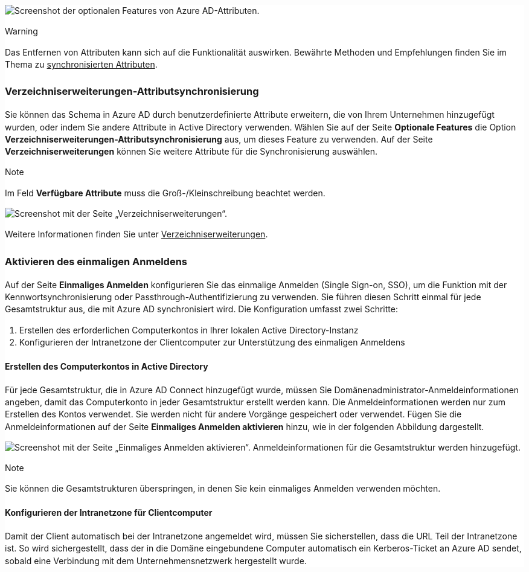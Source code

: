 ![Screenshot der optionalen Features von Azure AD-Attributen.](./media/how-to-connect-install-custom/azureadattributes2.png)

> [!WARNING]
> Das Entfernen von Attributen kann sich auf die Funktionalität auswirken. Bewährte Methoden und Empfehlungen finden Sie im Thema zu [synchronisierten Attributen](reference-connect-sync-attributes-synchronized.md#attributes-to-synchronize).
>

### <a name="directory-extension-attribute-sync"></a>Verzeichniserweiterungen-Attributsynchronisierung
Sie können das Schema in Azure AD durch benutzerdefinierte Attribute erweitern, die von Ihrem Unternehmen hinzugefügt wurden, oder indem Sie andere Attribute in Active Directory verwenden. Wählen Sie auf der Seite **Optionale Features** die Option **Verzeichniserweiterungen-Attributsynchronisierung** aus, um dieses Feature zu verwenden. Auf der Seite **Verzeichniserweiterungen** können Sie weitere Attribute für die Synchronisierung auswählen.

>[!NOTE]
>Im Feld **Verfügbare Attribute** muss die Groß-/Kleinschreibung beachtet werden.

![Screenshot mit der Seite „Verzeichniserweiterungen“.](./media/how-to-connect-install-custom/extension2.png)

Weitere Informationen finden Sie unter [Verzeichniserweiterungen](how-to-connect-sync-feature-directory-extensions.md).

### <a name="enabling-single-sign-on"></a>Aktivieren des einmaligen Anmeldens
Auf der Seite **Einmaliges Anmelden** konfigurieren Sie das einmalige Anmelden (Single Sign-on, SSO), um die Funktion mit der Kennwortsynchronisierung oder Passthrough-Authentifizierung zu verwenden. Sie führen diesen Schritt einmal für jede Gesamtstruktur aus, die mit Azure AD synchronisiert wird. Die Konfiguration umfasst zwei Schritte:

1.  Erstellen des erforderlichen Computerkontos in Ihrer lokalen Active Directory-Instanz
2.  Konfigurieren der Intranetzone der Clientcomputer zur Unterstützung des einmaligen Anmeldens

#### <a name="create-the-computer-account-in-active-directory"></a>Erstellen des Computerkontos in Active Directory
Für jede Gesamtstruktur, die in Azure AD Connect hinzugefügt wurde, müssen Sie Domänenadministrator-Anmeldeinformationen angeben, damit das Computerkonto in jeder Gesamtstruktur erstellt werden kann. Die Anmeldeinformationen werden nur zum Erstellen des Kontos verwendet. Sie werden nicht für andere Vorgänge gespeichert oder verwendet. Fügen Sie die Anmeldeinformationen auf der Seite **Einmaliges Anmelden aktivieren** hinzu, wie in der folgenden Abbildung dargestellt.

![Screenshot mit der Seite „Einmaliges Anmelden aktivieren“. Anmeldeinformationen für die Gesamtstruktur werden hinzugefügt.](./media/how-to-connect-install-custom/enablesso.png)

>[!NOTE]
>Sie können die Gesamtstrukturen überspringen, in denen Sie kein einmaliges Anmelden verwenden möchten.

#### <a name="configure-the-intranet-zone-for-client-machines"></a>Konfigurieren der Intranetzone für Clientcomputer
Damit der Client automatisch bei der Intranetzone angemeldet wird, müssen Sie sicherstellen, dass die URL Teil der Intranetzone ist. So wird sichergestellt, dass der in die Domäne eingebundene Computer automatisch ein Kerberos-Ticket an Azure AD sendet, sobald eine Verbindung mit dem Unternehmensnetzwerk hergestellt wurde.
